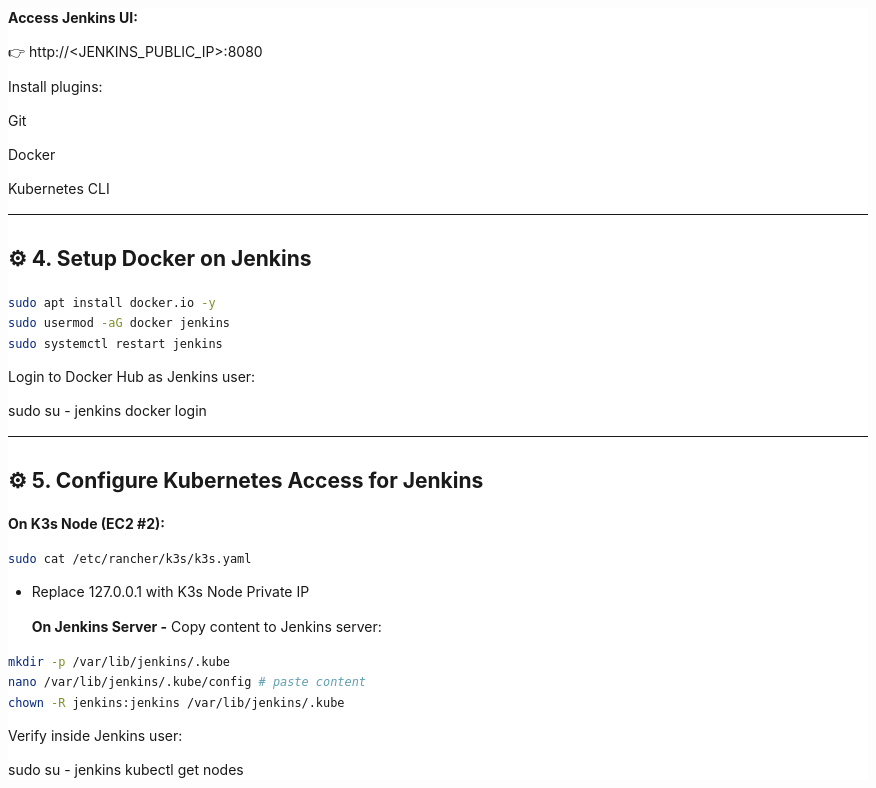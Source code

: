 






**Access Jenkins UI:**

👉 http://<JENKINS_PUBLIC_IP>:8080





Install plugins:

Git

Docker

Kubernetes CLI



---



## ⚙️ 4. Setup Docker on Jenkins
```bash
sudo apt install docker.io -y
sudo usermod -aG docker jenkins
sudo systemctl restart jenkins
```

Login to Docker Hub as Jenkins user:

sudo su - jenkins
docker login


---

## ⚙️ 5. Configure Kubernetes Access for Jenkins

**On K3s Node (EC2 #2):**
```bash
sudo cat /etc/rancher/k3s/k3s.yaml
```

- Replace 127.0.0.1 with K3s Node Private IP

  **On Jenkins Server -** Copy content to Jenkins server:

```bash
mkdir -p /var/lib/jenkins/.kube
nano /var/lib/jenkins/.kube/config # paste content
chown -R jenkins:jenkins /var/lib/jenkins/.kube
```

Verify inside Jenkins user:

sudo su - jenkins
kubectl get nodes
